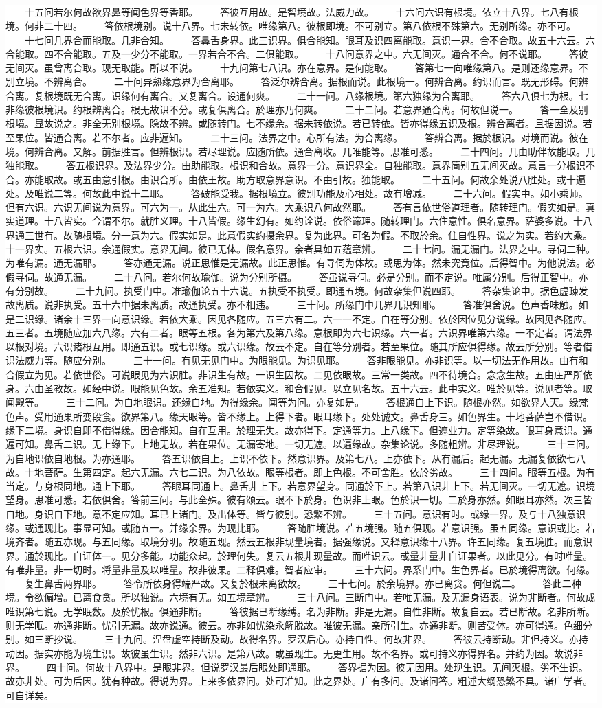 　　十五问若尔何故欲界鼻等闻色界等香耶。
　　答彼互用故。是智境故。法威力故。
　　十六问六识有根境。依立十八界。七八有根境。何非二十四。
　　答依根境别。说十八界。七未转依。唯缘第八。彼根即境。不可别立。第八依根不殊第六。无别所缘。亦不可。
　　十七问几界合而能取。几非合知。
　　答鼻舌身界。此三识界。俱合能知。眼耳及识四离能取。意识一界。合不合取。故五十六云。六合能取。四不合能取。五及一少分不能取。一界若合不合。二俱能取。
　　十八问意界之中。六无间灭。通合不合。何不说耶。
　　答彼无间灭。虽曾离合取。现无取能。所以不说。
　　十九问第七八识。亦在意界。是何能取。
　　答第七一向唯缘第八。是则还缘意界。不别立境。不辨离合。
　　二十问异熟缘意界为合离耶。
　　答泛尔辨合离。据根而说。此根境一。何辨合离。约识而言。既无形碍。何辨合离。复根境既无合离。识缘何有离合。又复离合。设通何爽。
　　二十一问。八缘根境。第六独缘为合离耶。
　　答六八俱七为根。七非缘彼根境识。约根辨离合。根无故识不分。或复俱离合。於理亦乃何爽。
　　二十二问。若意界通合离。何故但说一。
　　答一全及别根境。显故说之。非全无别根境。隐故不辨。或随转门。七不缘余。据未转依说。若已转依。皆亦得缘五识及根。辨合离者。且据因说。若至果位。皆通合离。若不尔者。应非遍知。
　　二十三问。法界之中。心所有法。为合离缘。
　　答辨合离。据於根识。对境而说。彼在境。何辨合离。又解。前据胜言。但辨根识。若尽理说。应随所依。通合离收。几唯能等。思准可悉。
　　二十四问。几由助伴故能取。几独能取。
　　答五根识界。及法界少分。由助能取。根识和合故。意界一分。意识界全。自独能取。意界简别五无间灭故。意言一分根识不合。亦能取故。或五由意引根。由识合所。由依王故。助方取意界意识。不由引故。独能取。
　　二十五问。何故余处说八胜处。或十遍处。及唯说二等。何故此中说十二耶。
　　答破能受我。据根境立。彼别功能及心相处。故有增减。
　　二十六问。假实中。如小乘师。但有六识。六识无间说为意界。可六为一。从此生六。可一为六。大乘识八何故然耶。
　　答有言依世俗道理者。随转理门。假实如是。真实道理。十八皆实。今谓不尔。就胜义理。十八皆假。缘生幻有。如约诠说。依俗谛理。随转理门。六住意性。俱名意界。萨婆多说。十八界通三世有。故随根境。分一意为六。假实如是。此意假实约摄余界。复为此界。可名为假。不取於余。住自性界。说之为实。若约大乘。十一界实。五根六识。余通假实。意界无间。彼已无体。假名意界。余者具如五蕴章辨。
　　二十七问。漏无漏门。法界之中。寻伺二种。为唯有漏。通无漏耶。
　　答亦通无漏。说正思惟是无漏故。此正思惟。有寻伺为体故。或思为体。然未究竟位。后得智中。为他说法。必假寻伺。故通无漏。
　　二十八问。若尔何故瑜伽。说为分别所摄。
　　答虽说寻伺。必是分别。而不定说。唯属分别。后得正智中。亦有分别故。
　　二十九问。执受门中。准瑜伽论五十六说。五执受不执受。即通五境。何故杂集但说四耶。
　　答杂集论中。据色虚疎发故离质。说非执受。五十六中据未离质。故通执受。亦不相违。
　　三十问。所缘门中几界几识知耶。
　　答准俱舍说。色声香味触。如是二识缘。诸余十三界一向意识缘。若依大乘。因见各随应。五三六有二。六一一不定。自在等分别。依於因位见分说缘。故因见各随应。五三者。五境随应加六八缘。六有二者。眼等五根。各为第六及第八缘。意根即为六七识缘。六一者。六识界唯第六缘。一不定者。谓法界以根对境。六识诸根互用。即通五识。或七识缘。或六识缘。故云不定。自在等分别者。若至果位。随其所应俱得缘。故云所分别。等者借识法威力等。随应分别。
　　三十一问。有见无见门中。为眼能见。为识见耶。
　　答非眼能见。亦非识等。以一切法无作用故。由有和合假立为见。若依世俗。可说眼见为六识胜。非识生有故。一识生因故。二见依眼故。三常一类故。四不待境合。念念生故。五由庄严所依身。六由圣教故。如经中说。眼能见色故。余五准知。若依实义。和合假见。以立见名故。五十六云。此中实义。唯於见等。说见者等。取闻齅等。
　　三十二问。为自地眼识。还缘自地。为得缘余。闻等为问。亦复如是。
　　答根通自上下识。随根亦然。如欲界人天。缘梵色声。受用通果所变段食。欲界第八。缘天眼等。皆不缘上。上得下者。眼耳缘下。处处诚文。鼻舌身三。如色界生。十地菩萨岂不借识。缘下二境。身识自即不借得缘。因合能知。自在互用。於理无失。故亦得下。定通等力。上八缘下。但遮业力。定等染故。眼耳身意识。通遍可知。鼻舌二识。无上缘下。上地无故。若在果位。无漏寄地。一切无遮。以遍缘故。杂集论说。多随粗辨。非尽理说。
　　三十三问。为自地识依自地根。为亦通耶。
　　答五识依自上。上识不依下。然意识界。及第七八。上亦依下。从有漏后。起无漏。无漏复依欲七八故。十地菩萨。生第四定。起六无漏。六七二识。为八依故。眼等根者。即上色根。不可舍胜。依於劣故。
　　三十四问。眼等五根。为有当定。与身根同地。通上下耶。
　　答眼耳同通上。鼻舌非上下。若意界望身。同通於下上。若第八识非上下。若无间灭。一切无遮。识境望身。思准可悉。若依俱舍。答前三问。与此全殊。彼有颂云。眼不下於身。色识非上眼。色於识一切。二於身亦然。如眼耳亦然。次三皆自地。身识自下地。意不定应知。耳已上诸门。及出体等。皆与彼别。恐繁不辨。
　　三十五问。意识有时。或缘一界。及与十八独意识缘。或通现比。事显可知。或随五一。并缘余界。为现比耶。
　　答随胜境说。若五境强。随五俱现。若意识强。虽五同缘。意识或比。若境齐者。随五亦现。与五同缘。取境分明。故随五现。然云五根非现量境者。据强缘说。又释意识缘十八界。许五同缘。复五境胜。而意识界。通於现比。自证体一。见分多能。功能众起。於理何失。复云五根非现量故。而唯识云。或量非量非自证果者。以此见分。有时唯量。有唯非量。非一切时。将量非量及以唯量。故非彼果。二释俱难。智者应审。
　　三十六问。界系门中。生色界者。已於境得离欲。何缘。
　　复生鼻舌两界耶。
　　答令所依身得端严故。又复於根未离欲故。
　　三十七问。於余境界。亦已离贪。何但说二。
　　答此二种境。令欲偏增。已离食贪。所以独说。六境有无。如五境章辨。
　　三十八问。三断门中。若唯无漏。及无漏身语表。说为非断者。何故成唯识第七说。无学眠数。及於忧根。俱通非断。
　　答彼据已断缘缚。名为非断。非是无漏。自性非断。故复自云。若已断故。名非所断。则无学眠。亦通非断。忧引无漏。故亦说通。彼云。亦非如忧染永解脱故。唯彼无漏。亲所引生。亦通非断。则苦受体。亦可得通。色细分别。如三断抄说。
　　三十九问。涅盘虚空持断及动。故得名界。罗汉后心。亦持自性。何故非界。
　　答彼云持断动。非但持义。亦持动因。据实亦能为境生识。故彼虽生识。然非六识。是第八故。或虽现生。无更生用。故不名界。或可持义亦得界名。并约为因。故说非界。
　　四十问。何故十八界中。是眼非界。但说罗汉最后眼处即通耶。
　　答界据为因。彼无因用。处现生识。无间灭根。劣不生识。故亦非处。可为后因。犹有种故。得说为界。上来多依界问。处可准知。此之界处。广有多问。及诸问答。粗述大纲恐繁不具。诸广学者。可自详矣。
